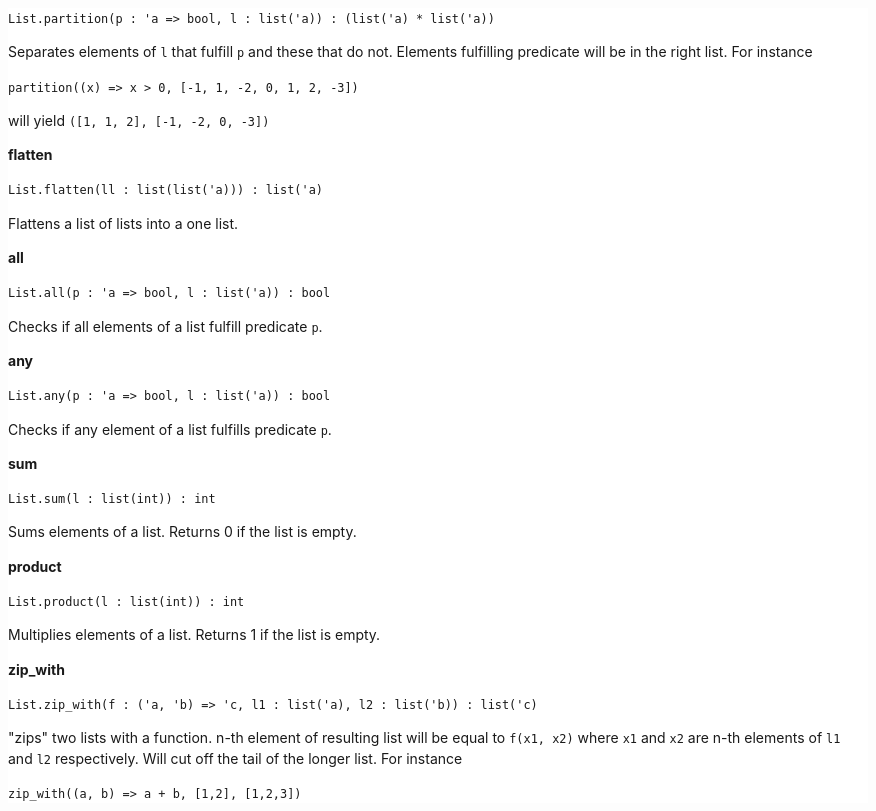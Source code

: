 ```
List.partition(p : 'a => bool, l : list('a)) : (list('a) * list('a))
```

Separates elements of `l` that fulfill `p` and these that do not. Elements fulfilling predicate will be in the right list. For instance

```
partition((x) => x > 0, [-1, 1, -2, 0, 1, 2, -3])
```

will yield `([1, 1, 2], [-1, -2, 0, -3])`

**flatten**

```
List.flatten(ll : list(list('a))) : list('a)
```

Flattens a list of lists into a one list.

**all**

```
List.all(p : 'a => bool, l : list('a)) : bool
```

Checks if all elements of a list fulfill predicate `p`.

**any**

```
List.any(p : 'a => bool, l : list('a)) : bool
```

Checks if any element of a list fulfills predicate `p`.

**sum**

```
List.sum(l : list(int)) : int
```

Sums elements of a list. Returns 0 if the list is empty.

**product**

```
List.product(l : list(int)) : int
```

Multiplies elements of a list. Returns 1 if the list is empty.

**zip\_with**

```
List.zip_with(f : ('a, 'b) => 'c, l1 : list('a), l2 : list('b)) : list('c)
```

"zips" two lists with a function. n-th element of resulting list will be equal to `f(x1, x2)` where `x1` and `x2` are n-th elements of `l1` and `l2` respectively. Will cut off the tail of the longer list. For instance

```
zip_with((a, b) => a + b, [1,2], [1,2,3])
```
